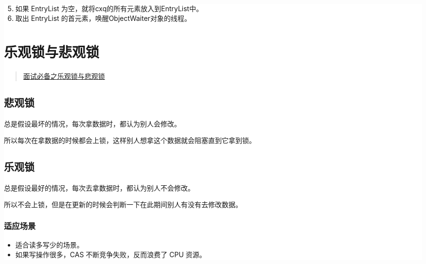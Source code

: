 5. 如果 EntryList 为空，就将cxq的所有元素放入到EntryList中。
6. 取出 EntryList 的首元素，唤醒ObjectWaiter对象的线程。

# 乐观锁与悲观锁

> [面试必备之乐观锁与悲观锁](https://zhuanlan.zhihu.com/p/40211594)

## 悲观锁

总是假设最坏的情况，每次拿数据时，都认为别人会修改。

所以每次在拿数据的时候都会上锁，这样别人想拿这个数据就会阻塞直到它拿到锁。

## 乐观锁

总是假设最好的情况，每次去拿数据时，都认为别人不会修改。

所以不会上锁，但是在更新的时候会判断一下在此期间别人有没有去修改数据。

### 适应场景

- 适合读多写少的场景。
- 如果写操作很多，CAS 不断竞争失败，反而浪费了 CPU 资源。

